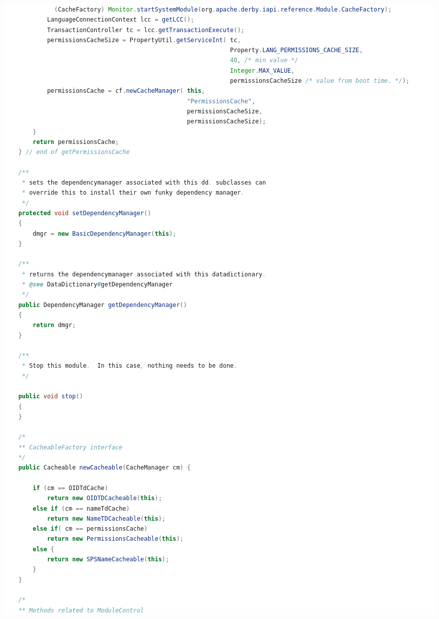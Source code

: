 ```java
              (CacheFactory) Monitor.startSystemModule(org.apache.derby.iapi.reference.Module.CacheFactory);
            LanguageConnectionContext lcc = getLCC();
            TransactionController tc = lcc.getTransactionExecute();
            permissionsCacheSize = PropertyUtil.getServiceInt( tc,
                                                               Property.LANG_PERMISSIONS_CACHE_SIZE,
                                                               40, /* min value */
                                                               Integer.MAX_VALUE,
                                                               permissionsCacheSize /* value from boot time. */);
            permissionsCache = cf.newCacheManager( this,
                                                   "PermissionsCache",
                                                   permissionsCacheSize,
                                                   permissionsCacheSize);
        }
        return permissionsCache;
    } // end of getPermissionsCache

	/** 
	 * sets the dependencymanager associated with this dd. subclasses can
	 * override this to install their own funky dependency manager.
	 */
	protected void setDependencyManager()
	{
		dmgr = new BasicDependencyManager(this);
	}

	/**
	 * returns the dependencymanager associated with this datadictionary.
	 * @see DataDictionary#getDependencyManager
	 */
	public DependencyManager getDependencyManager()
	{
		return dmgr;
	}

	/**
	 * Stop this module.  In this case, nothing needs to be done.
	 */

	public void stop()
	{
	}

	/*
	** CacheableFactory interface
	*/
	public Cacheable newCacheable(CacheManager cm) {

		if (cm == OIDTdCache)
			return new OIDTDCacheable(this);
		else if (cm == nameTdCache)
			return new NameTDCacheable(this);
        else if( cm == permissionsCache)
            return new PermissionsCacheable(this);
		else {
			return new SPSNameCacheable(this);
		}
	}

	/*
	** Methods related to ModuleControl
```